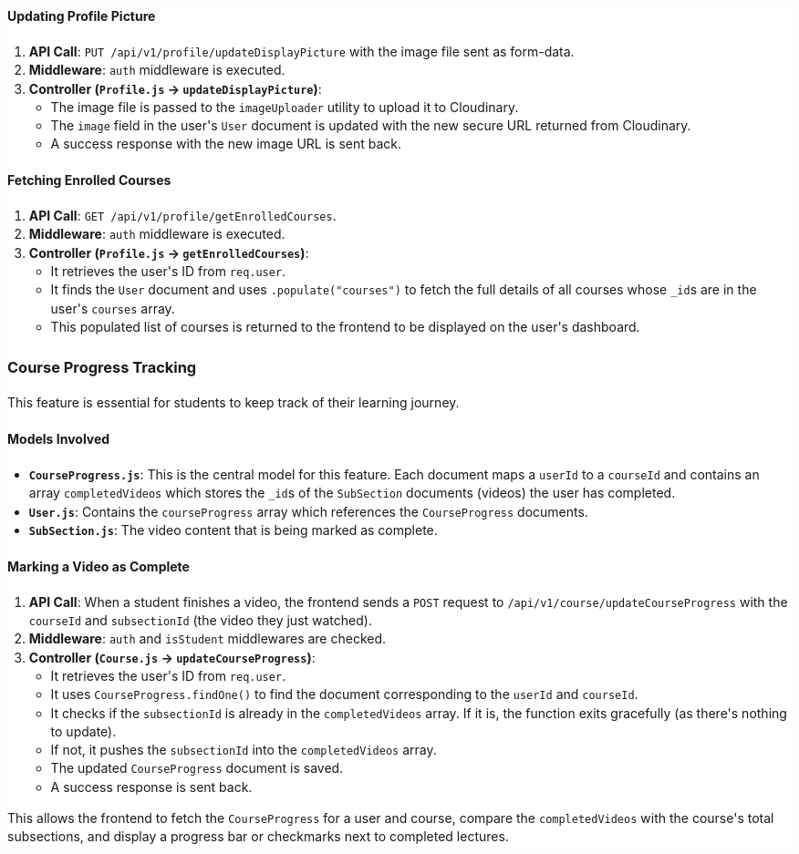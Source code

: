 #### Updating Profile Picture

1.  **API Call**: `PUT /api/v1/profile/updateDisplayPicture` with the image file sent as form-data.
2.  **Middleware**: `auth` middleware is executed.
3.  **Controller (`Profile.js` -> `updateDisplayPicture`)**:
    -   The image file is passed to the `imageUploader` utility to upload it to Cloudinary.
    -   The `image` field in the user's `User` document is updated with the new secure URL returned from Cloudinary.
    -   A success response with the new image URL is sent back.

#### Fetching Enrolled Courses

1.  **API Call**: `GET /api/v1/profile/getEnrolledCourses`.
2.  **Middleware**: `auth` middleware is executed.
3.  **Controller (`Profile.js` -> `getEnrolledCourses`)**:
    -   It retrieves the user's ID from `req.user`.
    -   It finds the `User` document and uses `.populate("courses")` to fetch the full details of all courses whose `_id`s are in the user's `courses` array.
    -   This populated list of courses is returned to the frontend to be displayed on the user's dashboard.

### Course Progress Tracking

This feature is essential for students to keep track of their learning journey.

#### Models Involved

-   **`CourseProgress.js`**: This is the central model for this feature. Each document maps a `userId` to a `courseId` and contains an array `completedVideos` which stores the `_id`s of the `SubSection` documents (videos) the user has completed.
-   **`User.js`**: Contains the `courseProgress` array which references the `CourseProgress` documents.
-   **`SubSection.js`**: The video content that is being marked as complete.

#### Marking a Video as Complete

1.  **API Call**: When a student finishes a video, the frontend sends a `POST` request to `/api/v1/course/updateCourseProgress` with the `courseId` and `subsectionId` (the video they just watched).
2.  **Middleware**: `auth` and `isStudent` middlewares are checked.
3.  **Controller (`Course.js` -> `updateCourseProgress`)**:
    -   It retrieves the user's ID from `req.user`.
    -   It uses `CourseProgress.findOne()` to find the document corresponding to the `userId` and `courseId`.
    -   It checks if the `subsectionId` is already in the `completedVideos` array. If it is, the function exits gracefully (as there's nothing to update).
    -   If not, it pushes the `subsectionId` into the `completedVideos` array.
    -   The updated `CourseProgress` document is saved.
    -   A success response is sent back.

This allows the frontend to fetch the `CourseProgress` for a user and course, compare the `completedVideos` with the course's total subsections, and display a progress bar or checkmarks next to completed lectures.

